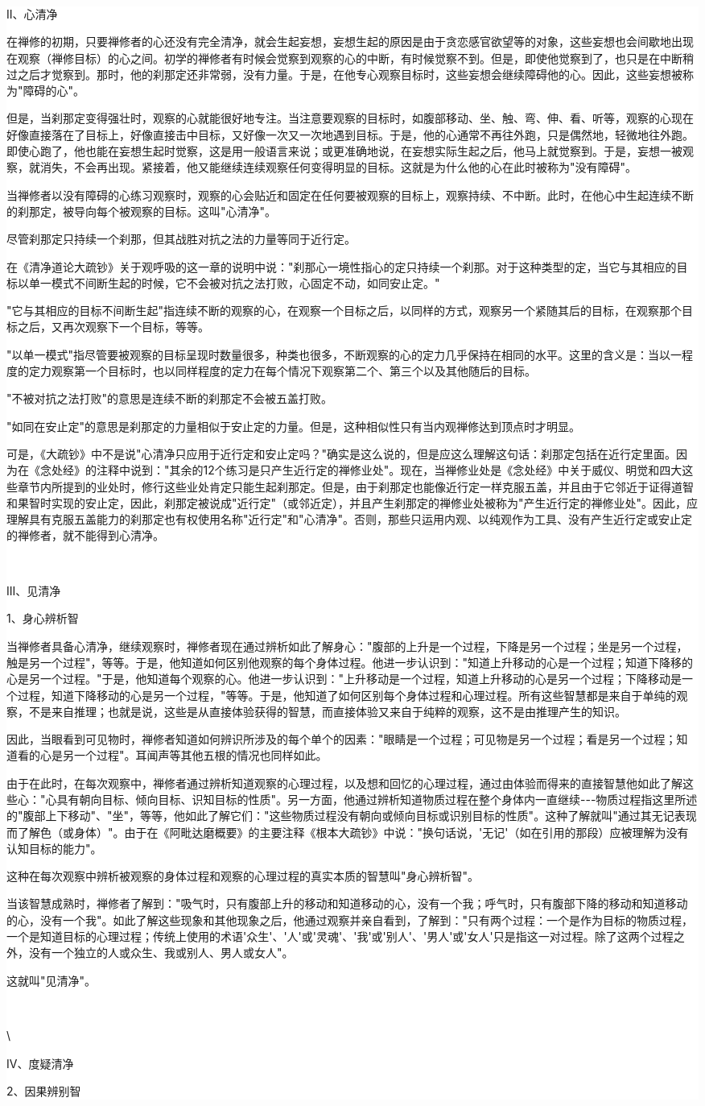 II、心清净

在禅修的初期，只要禅修者的心还没有完全清净，就会生起妄想，妄想生起的原因是由于贪恋感官欲望等的对象，这些妄想也会间歇地出现在观察（禅修目标）的心之间。初学的禅修者有时候会觉察到观察的心的中断，有时候觉察不到。但是，即使他觉察到了，也只是在中断稍过之后才觉察到。那时，他的刹那定还非常弱，没有力量。于是，在他专心观察目标时，这些妄想会继续障碍他的心。因此，这些妄想被称为"障碍的心"。

但是，当刹那定变得强壮时，观察的心就能很好地专注。当注意要观察的目标时，如腹部移动、坐、触、弯、伸、看、听等，观察的心现在好像直接落在了目标上，好像直接击中目标，又好像一次又一次地遇到目标。于是，他的心通常不再往外跑，只是偶然地，轻微地往外跑。即使心跑了，他也能在妄想生起时觉察，这是用一般语言来说；或更准确地说，在妄想实际生起之后，他马上就觉察到。于是，妄想一被观察，就消失，不会再出现。紧接着，他又能继续连续观察任何变得明显的目标。这就是为什么他的心在此时被称为"没有障碍"。

当禅修者以没有障碍的心练习观察时，观察的心会贴近和固定在任何要被观察的目标上，观察持续、不中断。此时，在他心中生起连续不断的刹那定，被导向每个被观察的目标。这叫"心清净"。

尽管刹那定只持续一个刹那，但其战胜对抗之法的力量等同于近行定。

在《清净道论大疏钞》关于观呼吸的这一章的说明中说："刹那心一境性指心的定只持续一个刹那。对于这种类型的定，当它与其相应的目标以单一模式不间断生起的时候，它不会被对抗之法打败，心固定不动，如同安止定。"

"它与其相应的目标不间断生起"指连续不断的观察的心，在观察一个目标之后，以同样的方式，观察另一个紧随其后的目标，在观察那个目标之后，又再次观察下一个目标，等等。

"以单一模式"指尽管要被观察的目标呈现时数量很多，种类也很多，不断观察的心的定力几乎保持在相同的水平。这里的含义是：当以一程度的定力观察第一个目标时，也以同样程度的定力在每个情况下观察第二个、第三个以及其他随后的目标。

"不被对抗之法打败"的意思是连续不断的刹那定不会被五盖打败。

"如同在安止定"的意思是刹那定的力量相似于安止定的力量。但是，这种相似性只有当内观禅修达到顶点时才明显。

可是，《大疏钞》中不是说"心清净只应用于近行定和安止定吗？"确实是这么说的，但是应这么理解这句话：刹那定包括在近行定里面。因为在《念处经》的注释中说到："其余的12个练习是只产生近行定的禅修业处"。现在，当禅修业处是《念处经》中关于威仪、明觉和四大这些章节内所提到的业处时，修行这些业处肯定只能生起刹那定。但是，由于刹那定也能像近行定一样克服五盖，并且由于它邻近于证得道智和果智时实现的安止定，因此，刹那定被说成"近行定"（或邻近定），并且产生刹那定的禅修业处被称为"产生近行定的禅修业处"。因此，应理解具有克服五盖能力的刹那定也有权使用名称"近行定"和"心清净"。否则，那些只运用内观、以纯观作为工具、没有产生近行定或安止定的禅修者，就不能得到心清净。

 

III、见清净

1、身心辨析智

当禅修者具备心清净，继续观察时，禅修者现在通过辨析如此了解身心："腹部的上升是一个过程，下降是另一个过程；坐是另一个过程，触是另一个过程"，等等。于是，他知道如何区别他观察的每个身体过程。他进一步认识到："知道上升移动的心是一个过程；知道下降移的心是另一个过程。"于是，他知道每个观察的心。他进一步认识到："上升移动是一个过程，知道上升移动的心是另一个过程；下降移动是一个过程，知道下降移动的心是另一个过程，"等等。于是，他知道了如何区别每个身体过程和心理过程。所有这些智慧都是来自于单纯的观察，不是来自推理；也就是说，这些是从直接体验获得的智慧，而直接体验又来自于纯粹的观察，这不是由推理产生的知识。

因此，当眼看到可见物时，禅修者知道如何辨识所涉及的每个单个的因素："眼睛是一个过程；可见物是另一个过程；看是另一个过程；知道看的心是另一个过程"。耳闻声等其他五根的情况也同样如此。

由于在此时，在每次观察中，禅修者通过辨析知道观察的心理过程，以及想和回忆的心理过程，通过由体验而得来的直接智慧他如此了解这些心："心具有朝向目标、倾向目标、识知目标的性质"。另一方面，他通过辨析知道物质过程在整个身体内一直继续---物质过程指这里所述的"腹部上下移动"、"坐"，等等，他如此了解它们："这些物质过程没有朝向或倾向目标或识别目标的性质"。这种了解就叫"通过其无记表现而了解色（或身体）"。由于在《阿毗达磨概要》的主要注释《根本大疏钞》中说："换句话说，'无记'（如在引用的那段）应被理解为没有认知目标的能力"。

这种在每次观察中辨析被观察的身体过程和观察的心理过程的真实本质的智慧叫"身心辨析智"。

当该智慧成熟时，禅修者了解到："吸气时，只有腹部上升的移动和知道移动的心，没有一个我；呼气时，只有腹部下降的移动和知道移动的心，没有一个我"。如此了解这些现象和其他现象之后，他通过观察并亲自看到，了解到："只有两个过程：一个是作为目标的物质过程，一个是知道目标的心理过程；传统上使用的术语'众生'、'人'或'灵魂'、'我'或'别人'、'男人'或'女人'只是指这一对过程。除了这两个过程之外，没有一个独立的人或众生、我或别人、男人或女人"。

这就叫"见清净"。

 

\

IV、度疑清净

2、因果辨别智
